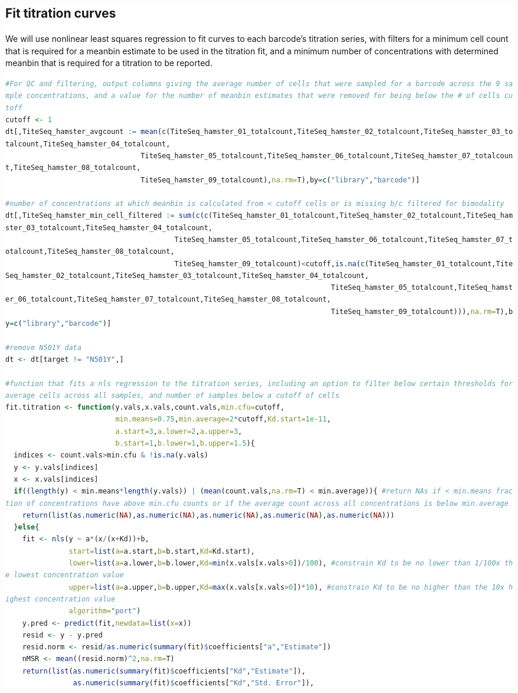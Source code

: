 ## Fit titration curves

We will use nonlinear least squares regression to fit curves to each
barcode’s titration series, with filters for a minimum cell count that
is required for a meanbin estimate to be used in the titration fit, and
a minimum number of concentrations with determined meanbin that is
required for a titration to be reported.

``` r
#For QC and filtering, output columns giving the average number of cells that were sampled for a barcode across the 9 sample concentrations, and a value for the number of meanbin estimates that were removed for being below the # of cells cutoff
cutoff <- 1
dt[,TiteSeq_hamster_avgcount := mean(c(TiteSeq_hamster_01_totalcount,TiteSeq_hamster_02_totalcount,TiteSeq_hamster_03_totalcount,TiteSeq_hamster_04_totalcount,
                                TiteSeq_hamster_05_totalcount,TiteSeq_hamster_06_totalcount,TiteSeq_hamster_07_totalcount,TiteSeq_hamster_08_totalcount,
                                TiteSeq_hamster_09_totalcount),na.rm=T),by=c("library","barcode")]

#number of concentrations at which meanbin is calculated from < cutoff cells or is missing b/c filtered for bimodality
dt[,TiteSeq_hamster_min_cell_filtered := sum(c(c(TiteSeq_hamster_01_totalcount,TiteSeq_hamster_02_totalcount,TiteSeq_hamster_03_totalcount,TiteSeq_hamster_04_totalcount,
                                        TiteSeq_hamster_05_totalcount,TiteSeq_hamster_06_totalcount,TiteSeq_hamster_07_totalcount,TiteSeq_hamster_08_totalcount,
                                        TiteSeq_hamster_09_totalcount)<cutoff,is.na(c(TiteSeq_hamster_01_totalcount,TiteSeq_hamster_02_totalcount,TiteSeq_hamster_03_totalcount,TiteSeq_hamster_04_totalcount,
                                                                             TiteSeq_hamster_05_totalcount,TiteSeq_hamster_06_totalcount,TiteSeq_hamster_07_totalcount,TiteSeq_hamster_08_totalcount,
                                                                             TiteSeq_hamster_09_totalcount))),na.rm=T),by=c("library","barcode")]

#remove N501Y data
dt <- dt[target != "N501Y",]

#function that fits a nls regression to the titration series, including an option to filter below certain thresholds for average cells across all samples, and number of samples below a cutoff of cells
fit.titration <- function(y.vals,x.vals,count.vals,min.cfu=cutoff,
                          min.means=0.75,min.average=2*cutoff,Kd.start=1e-11,
                          a.start=3,a.lower=2,a.upper=3,
                          b.start=1,b.lower=1,b.upper=1.5){
  indices <- count.vals>min.cfu & !is.na(y.vals)
  y <- y.vals[indices]
  x <- x.vals[indices]
  if((length(y) < min.means*length(y.vals)) | (mean(count.vals,na.rm=T) < min.average)){ #return NAs if < min.means fraction of concentrations have above min.cfu counts or if the average count across all concentrations is below min.average
    return(list(as.numeric(NA),as.numeric(NA),as.numeric(NA),as.numeric(NA),as.numeric(NA)))
  }else{
    fit <- nls(y ~ a*(x/(x+Kd))+b,
               start=list(a=a.start,b=b.start,Kd=Kd.start),
               lower=list(a=a.lower,b=b.lower,Kd=min(x.vals[x.vals>0])/100), #constrain Kd to be no lower than 1/100x the lowest concentration value
               upper=list(a=a.upper,b=b.upper,Kd=max(x.vals[x.vals>0])*10), #constrain Kd to be no higher than the 10x highest concentration value
               algorithm="port")
    y.pred <- predict(fit,newdata=list(x=x))
    resid <- y - y.pred
    resid.norm <- resid/as.numeric(summary(fit)$coefficients["a","Estimate"])
    nMSR <- mean((resid.norm)^2,na.rm=T)
    return(list(as.numeric(summary(fit)$coefficients["Kd","Estimate"]),
                as.numeric(summary(fit)$coefficients["Kd","Std. Error"]),
```